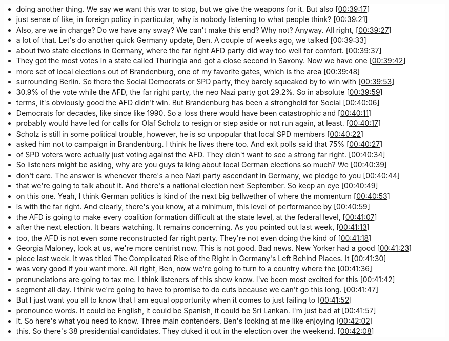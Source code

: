 *  doing another thing. We say we want this war to stop, but we give the weapons for it. But also [[00:39:17](https://www.youtube.com/watch?v=flhuxVIcT_4&t=2357.2400000000002s)]
*  just sense of like, in foreign policy in particular, why is nobody listening to what people think? [[00:39:21](https://www.youtube.com/watch?v=flhuxVIcT_4&t=2361.96s)]
*  Also, are we in charge? Do we have any sway? We can't make this end? Why not? Anyway. All right, [[00:39:27](https://www.youtube.com/watch?v=flhuxVIcT_4&t=2367.56s)]
*  a lot of that. Let's do another quick Germany update, Ben. A couple of weeks ago, we talked [[00:39:33](https://www.youtube.com/watch?v=flhuxVIcT_4&t=2373.32s)]
*  about two state elections in Germany, where the far right AFD party did way too well for comfort. [[00:39:37](https://www.youtube.com/watch?v=flhuxVIcT_4&t=2377.56s)]
*  They got the most votes in a state called Thuringia and got a close second in Saxony. Now we have one [[00:39:42](https://www.youtube.com/watch?v=flhuxVIcT_4&t=2382.92s)]
*  more set of local elections out of Brandenburg, one of my favorite gates, which is the area [[00:39:48](https://www.youtube.com/watch?v=flhuxVIcT_4&t=2388.6000000000004s)]
*  surrounding Berlin. So there the Social Democrats or SPD party, they barely squeaked by to win with [[00:39:53](https://www.youtube.com/watch?v=flhuxVIcT_4&t=2393.6400000000003s)]
*  30.9% of the vote while the AFD, the far right party, the neo Nazi party got 29.2%. So in absolute [[00:39:59](https://www.youtube.com/watch?v=flhuxVIcT_4&t=2399.64s)]
*  terms, it's obviously good the AFD didn't win. But Brandenburg has been a stronghold for Social [[00:40:06](https://www.youtube.com/watch?v=flhuxVIcT_4&t=2406.12s)]
*  Democrats for decades, like since like 1990. So a loss there would have been catastrophic and [[00:40:11](https://www.youtube.com/watch?v=flhuxVIcT_4&t=2411.0s)]
*  probably would have led for calls for Olaf Scholz to resign or step aside or not run again, at least. [[00:40:17](https://www.youtube.com/watch?v=flhuxVIcT_4&t=2417.08s)]
*  Scholz is still in some political trouble, however, he is so unpopular that local SPD members [[00:40:22](https://www.youtube.com/watch?v=flhuxVIcT_4&t=2422.8399999999997s)]
*  asked him not to campaign in Brandenburg. I think he lives there too. And exit polls said that 75% [[00:40:27](https://www.youtube.com/watch?v=flhuxVIcT_4&t=2427.96s)]
*  of SPD voters were actually just voting against the AFD. They didn't want to see a strong far right. [[00:40:34](https://www.youtube.com/watch?v=flhuxVIcT_4&t=2434.28s)]
*  So listeners might be asking, why are you guys talking about local German elections so much? We [[00:40:39](https://www.youtube.com/watch?v=flhuxVIcT_4&t=2439.48s)]
*  don't care. The answer is whenever there's a neo Nazi party ascendant in Germany, we pledge to you [[00:40:44](https://www.youtube.com/watch?v=flhuxVIcT_4&t=2444.28s)]
*  that we're going to talk about it. And there's a national election next September. So keep an eye [[00:40:49](https://www.youtube.com/watch?v=flhuxVIcT_4&t=2449.96s)]
*  on this one. Yeah, I think German politics is kind of the next big bellwether of where the momentum [[00:40:53](https://www.youtube.com/watch?v=flhuxVIcT_4&t=2453.96s)]
*  is with the far right. And clearly, there's you know, at a minimum, this level of performance by [[00:40:59](https://www.youtube.com/watch?v=flhuxVIcT_4&t=2459.48s)]
*  the AFD is going to make every coalition formation difficult at the state level, at the federal level, [[00:41:07](https://www.youtube.com/watch?v=flhuxVIcT_4&t=2467.4s)]
*  after the next election. It bears watching. It remains concerning. As you pointed out last week, [[00:41:13](https://www.youtube.com/watch?v=flhuxVIcT_4&t=2473.48s)]
*  too, the AFD is not even some reconstructed far right party. They're not even doing the kind of [[00:41:18](https://www.youtube.com/watch?v=flhuxVIcT_4&t=2478.92s)]
*  Georgia Maloney, look at us, we're more centrist now. This is not good. Bad news. New Yorker had a good [[00:41:23](https://www.youtube.com/watch?v=flhuxVIcT_4&t=2483.3999999999996s)]
*  piece last week. It was titled The Complicated Rise of the Right in Germany's Left Behind Places. It [[00:41:30](https://www.youtube.com/watch?v=flhuxVIcT_4&t=2490.2s)]
*  was very good if you want more. All right, Ben, now we're going to turn to a country where the [[00:41:36](https://www.youtube.com/watch?v=flhuxVIcT_4&t=2496.04s)]
*  pronunciations are going to tax me. I think listeners of this show know. I've been most excited for this [[00:41:42](https://www.youtube.com/watch?v=flhuxVIcT_4&t=2502.6s)]
*  segment all day. I think we're going to have to promise to do cuts because we can't go this long. [[00:41:47](https://www.youtube.com/watch?v=flhuxVIcT_4&t=2507.72s)]
*  But I just want you all to know that I am equal opportunity when it comes to just failing to [[00:41:52](https://www.youtube.com/watch?v=flhuxVIcT_4&t=2512.76s)]
*  pronounce words. It could be English, it could be Spanish, it could be Sri Lankan. I'm just bad at [[00:41:57](https://www.youtube.com/watch?v=flhuxVIcT_4&t=2517.88s)]
*  it. So here's what you need to know. Three main contenders. Ben's looking at me like enjoying [[00:42:02](https://www.youtube.com/watch?v=flhuxVIcT_4&t=2522.76s)]
*  this. So there's 38 presidential candidates. They duked it out in the election over the weekend. [[00:42:08](https://www.youtube.com/watch?v=flhuxVIcT_4&t=2528.0400000000004s)]